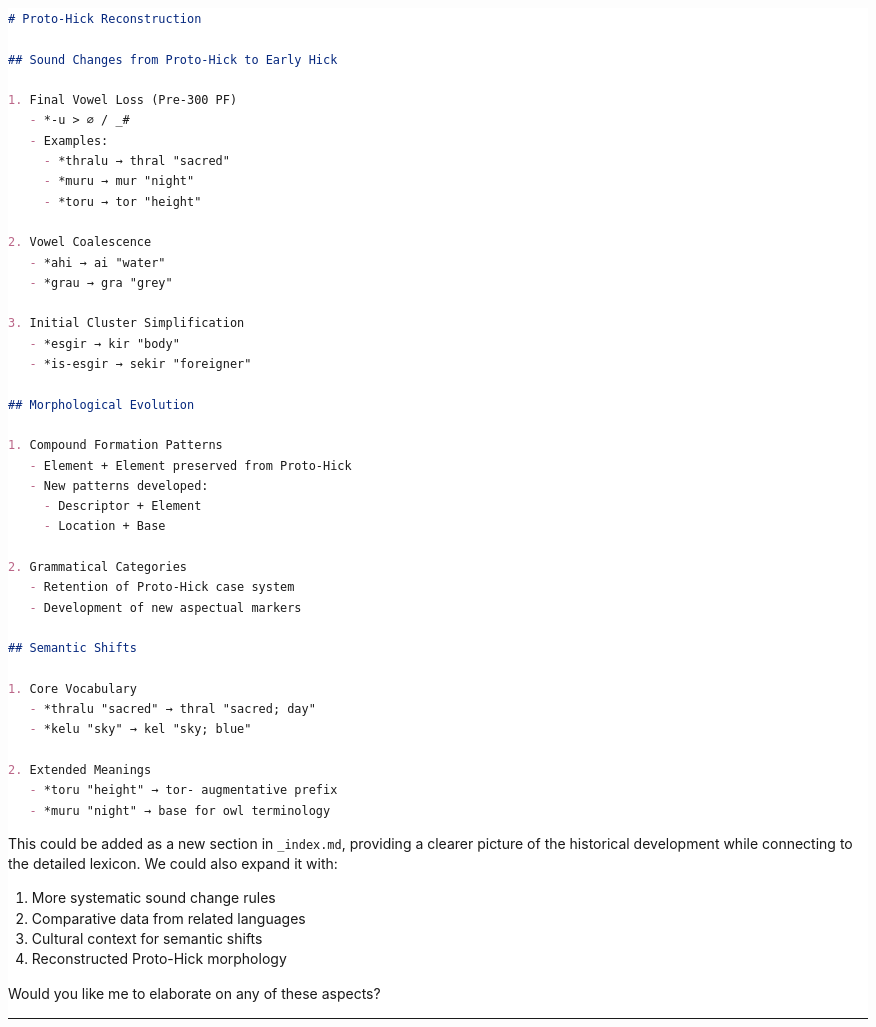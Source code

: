 ````markdown:site/@/languages/hickic/seneran/early-hick/_index.md
# Proto-Hick Reconstruction

## Sound Changes from Proto-Hick to Early Hick

1. Final Vowel Loss (Pre-300 PF)
   - *-u > ∅ / _#
   - Examples:
     - *thralu → thral "sacred"
     - *muru → mur "night" 
     - *toru → tor "height"

2. Vowel Coalescence
   - *ahi → ai "water"
   - *grau → gra "grey"
   
3. Initial Cluster Simplification
   - *esgir → kir "body"
   - *is-esgir → sekir "foreigner"

## Morphological Evolution

1. Compound Formation Patterns
   - Element + Element preserved from Proto-Hick
   - New patterns developed:
     - Descriptor + Element
     - Location + Base

2. Grammatical Categories
   - Retention of Proto-Hick case system
   - Development of new aspectual markers

## Semantic Shifts

1. Core Vocabulary
   - *thralu "sacred" → thral "sacred; day"
   - *kelu "sky" → kel "sky; blue"
   
2. Extended Meanings
   - *toru "height" → tor- augmentative prefix
   - *muru "night" → base for owl terminology
````

This could be added as a new section in `_index.md`, providing a clearer picture 
of the historical development while connecting to the detailed lexicon. We could 
also expand it with:

1. More systematic sound change rules
2. Comparative data from related languages
3. Cultural context for semantic shifts
4. Reconstructed Proto-Hick morphology

Would you like me to elaborate on any of these aspects?

---